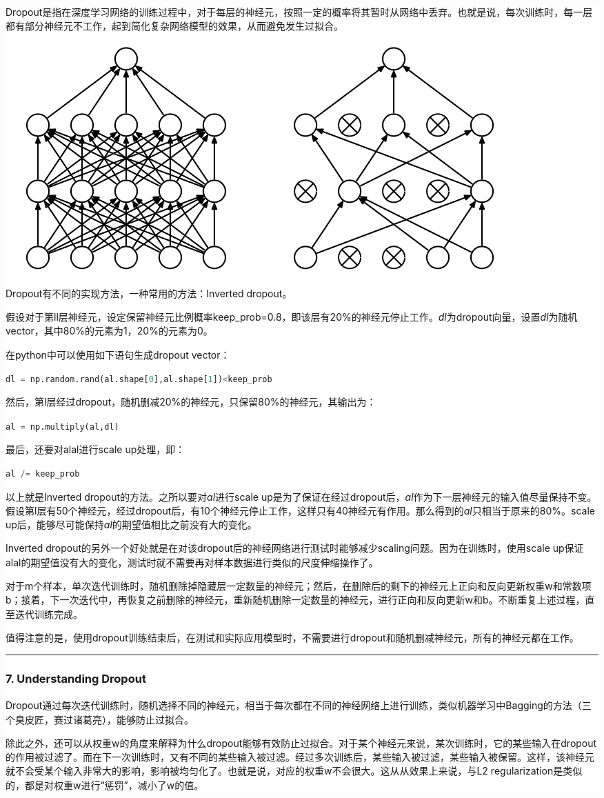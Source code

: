 Dropout是指在深度学习网络的训练过程中，对于每层的神经元，按照一定的概率将其暂时从网络中丢弃。也就是说，每次训练时，每一层都有部分神经元不工作，起到简化复杂网络模型的效果，从而避免发生过拟合。

![7](https://github.com/makixi/MachineLearningNote/blob/master/DeepLearning/OptimizedDepthNeuralNetwork/pic/1_7.png?raw=true)

Dropout有不同的实现方法，一种常用的方法：Inverted dropout。

假设对于第ll层神经元，设定保留神经元比例概率keep_prob=0.8，即该层有20%的神经元停止工作。$dl$为dropout向量，设置$dl$为随机vector，其中80%的元素为1，20%的元素为0。

在python中可以使用如下语句生成dropout vector：
```python
dl = np.random.rand(al.shape[0],al.shape[1])<keep_prob
```
然后，第l层经过dropout，随机删减20%的神经元，只保留80%的神经元，其输出为：
```python
al = np.multiply(al,dl)
```
最后，还要对alal进行scale up处理，即：
```python
al /= keep_prob
```

以上就是Inverted dropout的方法。之所以要对$al$进行scale up是为了保证在经过dropout后，$al$作为下一层神经元的输入值尽量保持不变。假设第l层有50个神经元，经过dropout后，有10个神经元停止工作，这样只有40神经元有作用。那么得到的$al$只相当于原来的80%。scale up后，能够尽可能保持$al$的期望值相比之前没有大的变化。

Inverted dropout的另外一个好处就是在对该dropout后的神经网络进行测试时能够减少scaling问题。因为在训练时，使用scale up保证alal的期望值没有大的变化，测试时就不需要再对样本数据进行类似的尺度伸缩操作了。

对于m个样本，单次迭代训练时，随机删除掉隐藏层一定数量的神经元；然后，在删除后的剩下的神经元上正向和反向更新权重w和常数项b；接着，下一次迭代中，再恢复之前删除的神经元，重新随机删除一定数量的神经元，进行正向和反向更新w和b。不断重复上述过程，直至迭代训练完成。

值得注意的是，使用dropout训练结束后，在测试和实际应用模型时，不需要进行dropout和随机删减神经元，所有的神经元都在工作。

---

### 7. Understanding Dropout 
Dropout通过每次迭代训练时，随机选择不同的神经元，相当于每次都在不同的神经网络上进行训练，类似机器学习中Bagging的方法（三个臭皮匠，赛过诸葛亮），能够防止过拟合。

除此之外，还可以从权重w的角度来解释为什么dropout能够有效防止过拟合。对于某个神经元来说，某次训练时，它的某些输入在dropout的作用被过滤了。而在下一次训练时，又有不同的某些输入被过滤。经过多次训练后，某些输入被过滤，某些输入被保留。这样，该神经元就不会受某个输入非常大的影响，影响被均匀化了。也就是说，对应的权重w不会很大。这从从效果上来说，与L2 regularization是类似的，都是对权重w进行“惩罚”，减小了w的值。
